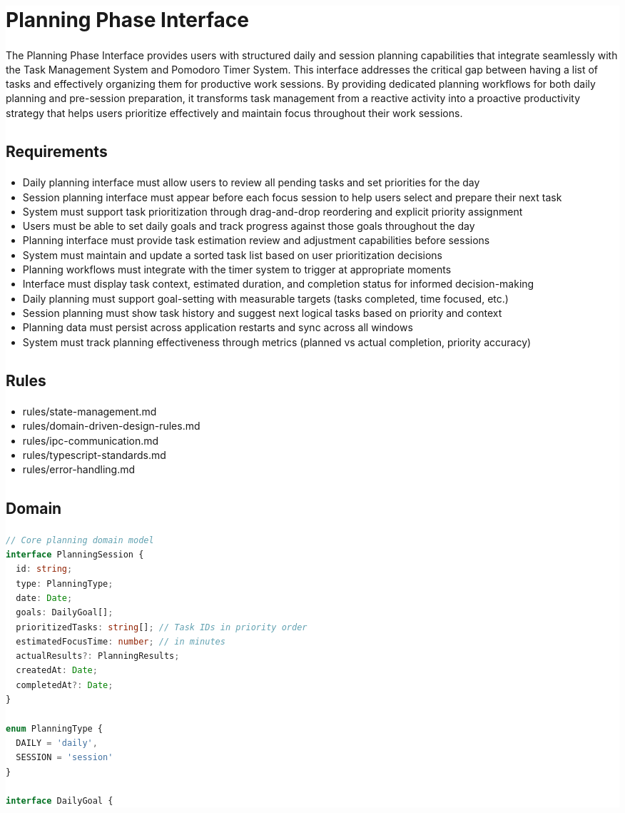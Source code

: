 # Planning Phase Interface

The Planning Phase Interface provides users with structured daily and session planning capabilities that integrate seamlessly with the Task Management System and Pomodoro Timer System. This interface addresses the critical gap between having a list of tasks and effectively organizing them for productive work sessions. By providing dedicated planning workflows for both daily planning and pre-session preparation, it transforms task management from a reactive activity into a proactive productivity strategy that helps users prioritize effectively and maintain focus throughout their work sessions.

## Requirements

- Daily planning interface must allow users to review all pending tasks and set priorities for the day
- Session planning interface must appear before each focus session to help users select and prepare their next task
- System must support task prioritization through drag-and-drop reordering and explicit priority assignment
- Users must be able to set daily goals and track progress against those goals throughout the day
- Planning interface must provide task estimation review and adjustment capabilities before sessions
- System must maintain and update a sorted task list based on user prioritization decisions
- Planning workflows must integrate with the timer system to trigger at appropriate moments
- Interface must display task context, estimated duration, and completion status for informed decision-making
- Daily planning must support goal-setting with measurable targets (tasks completed, time focused, etc.)
- Session planning must show task history and suggest next logical tasks based on priority and context
- Planning data must persist across application restarts and sync across all windows
- System must track planning effectiveness through metrics (planned vs actual completion, priority accuracy)

## Rules

- rules/state-management.md
- rules/domain-driven-design-rules.md
- rules/ipc-communication.md
- rules/typescript-standards.md
- rules/error-handling.md

## Domain

```typescript
// Core planning domain model
interface PlanningSession {
  id: string;
  type: PlanningType;
  date: Date;
  goals: DailyGoal[];
  prioritizedTasks: string[]; // Task IDs in priority order
  estimatedFocusTime: number; // in minutes
  actualResults?: PlanningResults;
  createdAt: Date;
  completedAt?: Date;
}

enum PlanningType {
  DAILY = 'daily',
  SESSION = 'session'
}

interface DailyGoal {
```